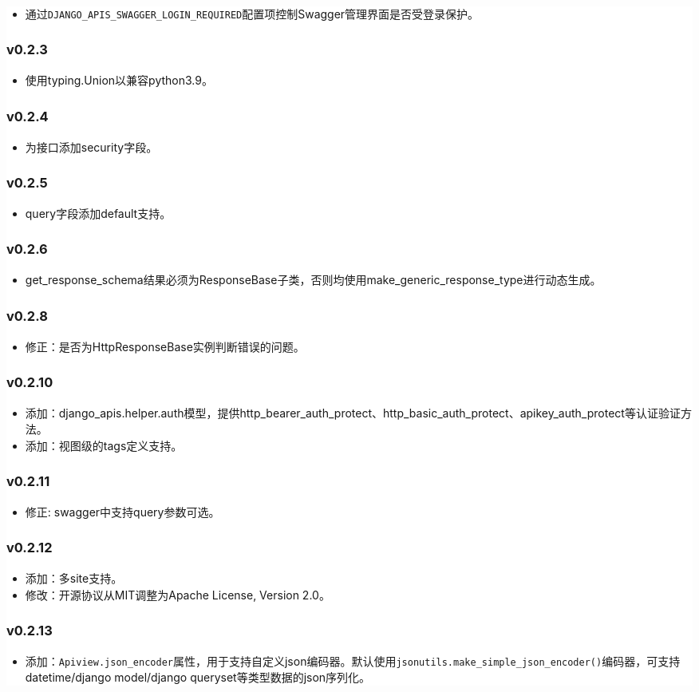 - 通过`DJANGO_APIS_SWAGGER_LOGIN_REQUIRED`配置项控制Swagger管理界面是否受登录保护。

### v0.2.3

- 使用typing.Union以兼容python3.9。

### v0.2.4

- 为接口添加security字段。

### v0.2.5

- query字段添加default支持。

### v0.2.6

- get_response_schema结果必须为ResponseBase子类，否则均使用make_generic_response_type进行动态生成。

### v0.2.8

- 修正：是否为HttpResponseBase实例判断错误的问题。

### v0.2.10

- 添加：django_apis.helper.auth模型，提供http_bearer_auth_protect、http_basic_auth_protect、apikey_auth_protect等认证验证方法。
- 添加：视图级的tags定义支持。

### v0.2.11

- 修正: swagger中支持query参数可选。

### v0.2.12

- 添加：多site支持。
- 修改：开源协议从MIT调整为Apache License, Version 2.0。

### v0.2.13

- 添加：`Apiview.json_encoder`属性，用于支持自定义json编码器。默认使用`jsonutils.make_simple_json_encoder()`编码器，可支持datetime/django model/django queryset等类型数据的json序列化。
